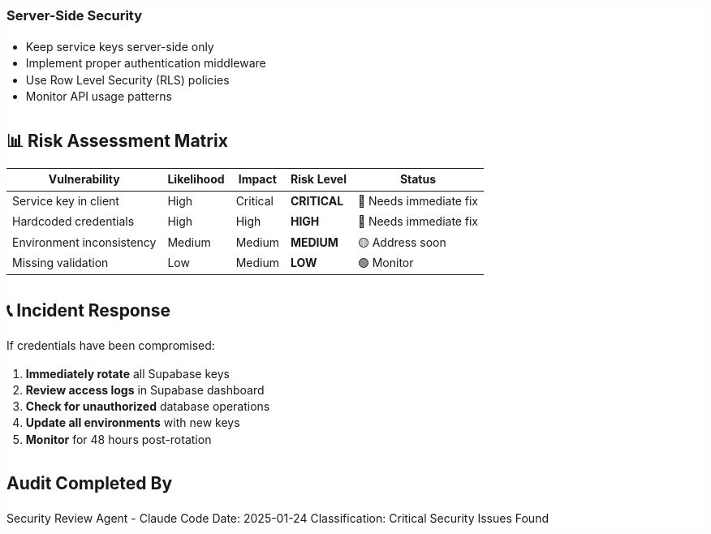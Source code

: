 ### Server-Side Security
- Keep service keys server-side only
- Implement proper authentication middleware
- Use Row Level Security (RLS) policies
- Monitor API usage patterns

## 📊 Risk Assessment Matrix

| Vulnerability | Likelihood | Impact | Risk Level | Status |
|---------------|------------|---------|------------|---------|
| Service key in client | High | Critical | **CRITICAL** | 🔴 Needs immediate fix |
| Hardcoded credentials | High | High | **HIGH** | 🔴 Needs immediate fix |
| Environment inconsistency | Medium | Medium | **MEDIUM** | 🟡 Address soon |
| Missing validation | Low | Medium | **LOW** | 🟢 Monitor |

## 📞 Incident Response

If credentials have been compromised:
1. **Immediately rotate** all Supabase keys
2. **Review access logs** in Supabase dashboard
3. **Check for unauthorized** database operations
4. **Update all environments** with new keys
5. **Monitor** for 48 hours post-rotation

## Audit Completed By
Security Review Agent - Claude Code
Date: 2025-01-24
Classification: Critical Security Issues Found